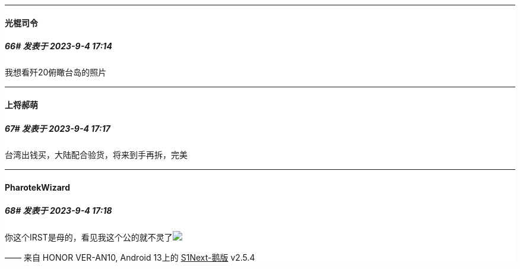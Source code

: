 *****

####  光棍司令  
##### 66#       发表于 2023-9-4 17:14

我想看歼20俯瞰台岛的照片


*****

####  上将郝萌  
##### 67#       发表于 2023-9-4 17:17

台湾出钱买，大陆配合验货，将来到手再拆，完美

*****

####  PharotekWizard  
##### 68#       发表于 2023-9-4 17:18

你这个IRST是母的，看见我这个公的就不灵了<img src="https://static.saraba1st.com/image/smiley/face2017/049.png" referrerpolicy="no-referrer">

—— 来自 HONOR VER-AN10, Android 13上的 [S1Next-鹅版](https://github.com/ykrank/S1-Next/releases) v2.5.4

